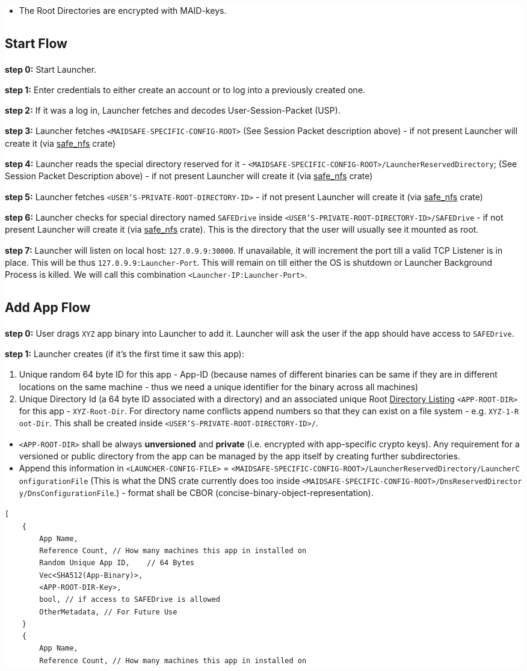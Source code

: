 ```
```
- The Root Directories are encrypted with MAID-keys.

## Start Flow

**step 0:** Start Launcher.

**step 1:** Enter credentials to either create an account or to log into a previously created one.

**step 2:** If it was a log in, Launcher fetches and decodes User-Session-Packet (USP).

**step 3:** Launcher fetches `<MAIDSAFE-SPECIFIC-CONFIG-ROOT>` (See Session Packet description above) - if not present Launcher will create it (via [safe_nfs](https://github.com/maidsafe/safe_nfs) crate)

**step 4:** Launcher reads the special directory reserved for it - `<MAIDSAFE-SPECIFIC-CONFIG-ROOT>/LauncherReservedDirectory`; (See Session Packet Description above) - if not present Launcher will create it (via [safe_nfs](https://github.com/maidsafe/safe_nfs) crate)

**step 5:** Launcher fetches `<USER’S-PRIVATE-ROOT-DIRECTORY-ID>` - if not present Launcher will create it (via [safe_nfs](https://github.com/maidsafe/safe_nfs) crate)

**step 6:** Launcher checks for special directory named `SAFEDrive` inside `<USER’S-PRIVATE-ROOT-DIRECTORY-ID>/SAFEDrive` - if not present Launcher will create it (via [safe_nfs](https://github.com/maidsafe/safe_nfs) crate). This is the directory that the user will usually see it mounted as root.

**step 7:** Launcher will listen on local host: `127.0.9.9:30000`. If unavailable, it will increment the port till a valid TCP Listener is in place. This will be thus `127.0.9.9:Launcher-Port`. This will remain on till either the OS is shutdown or Launcher Background Process is killed. We will call this combination `<Launcher-IP:Launcher-Port>`.

## Add App Flow

**step 0:** User drags `XYZ` app binary into Launcher to add it. Launcher will ask the user if the app should have access to `SAFEDrive`.

**step 1:** Launcher creates (if it’s the first time it saw this app):
1. Unique random 64 byte ID for this app - App-ID (because names of different binaries can be same if they are in different locations on the same machine - thus we need a unique identifier for the binary across all machines)
2. Unique Directory Id (a 64 byte ID associated with a directory) and an associated unique Root [Directory Listing](https://github.com/maidsafe/safe_nfs/blob/master/src/directory_listing/mod.rs) `<APP-ROOT-DIR>` for this app - `XYZ-Root-Dir`. For directory name conflicts append numbers so that they can exist on a file system - e.g. `XYZ-1-Root-Dir`. This shall be created inside `<USER’S-PRIVATE-ROOT-DIRECTORY-ID>/`.
- `<APP-ROOT-DIR>` shall be always **unversioned** and **private** (i.e. encrypted with app-specific crypto keys). Any requirement for a versioned or public directory from the app can be managed by the app itself by creating further subdirectories.
- Append this information in `<LAUNCHER-CONFIG-FILE>` = `<MAIDSAFE-SPECIFIC-CONFIG-ROOT>/LauncherReservedDirectory/LauncherConfigurationFile` (This is what the DNS crate currently does too inside `<MAIDSAFE-SPECIFIC-CONFIG-ROOT>/DnsReservedDirectory/DnsConfigurationFile`.) - format shall be CBOR (concise-binary-object-representation).
```
[
    {
        App Name,
        Reference Count, // How many machines this app in installed on
        Random Unique App ID,    // 64 Bytes
        Vec<SHA512(App-Binary)>,
        <APP-ROOT-DIR-Key>,
        bool, // if access to SAFEDrive is allowed
        OtherMetadata, // For Future Use
    }
    {
        App Name,
        Reference Count, // How many machines this app in installed on
```